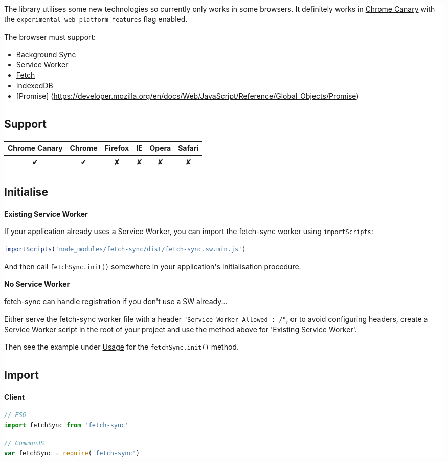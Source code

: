 The library utilises some new technologies so currently only works in some browsers. It definitely works in
[Chrome Canary](https://www.google.co.uk/chrome/browser/canary.html)
with the `experimental-web-platform-features` flag enabled.

The browser must support:

- [Background Sync](https://github.com/WICG/BackgroundSync/blob/master/explainer.md)
- [Service Worker](https://developer.mozilla.org/en-US/docs/Web/API/Service_Worker_API)
- [Fetch](https://developer.mozilla.org/en-US/docs/Web/API/Fetch_API)
- [IndexedDB](https://developer.mozilla.org/en-US/docs/Web/API/IndexedDB_API)
- [Promise] (https://developer.mozilla.org/en/docs/Web/JavaScript/Reference/Global_Objects/Promise)

## Support

Chrome Canary | Chrome | Firefox | IE | Opera | Safari
:------------:|:------:|:-------:|:--:|:-----:|:-----:
✔             |✔      |✘       |✘   |✘     |✘

## Initialise

__Existing Service Worker__

If your application already uses a Service Worker, you can import the fetch-sync worker using `importScripts`:

```js
importScripts('node_modules/fetch-sync/dist/fetch-sync.sw.min.js')
```

And then call `fetchSync.init()` somewhere in your application's initialisation procedure.

__No Service Worker__

fetch-sync can handle registration if you don't use a SW already...

Either serve the fetch-sync worker file with a header `"Service-Worker-Allowed : /"`, or to avoid configuring headers,
create a Service Worker script in the root of your project and use the method above for 'Existing Service Worker'.

Then see the example under [Usage](#usage) for the `fetchSync.init()` method.

## Import

__Client__

```js
// ES6
import fetchSync from 'fetch-sync'
```

```js
// CommonJS
var fetchSync = require('fetch-sync')
```
